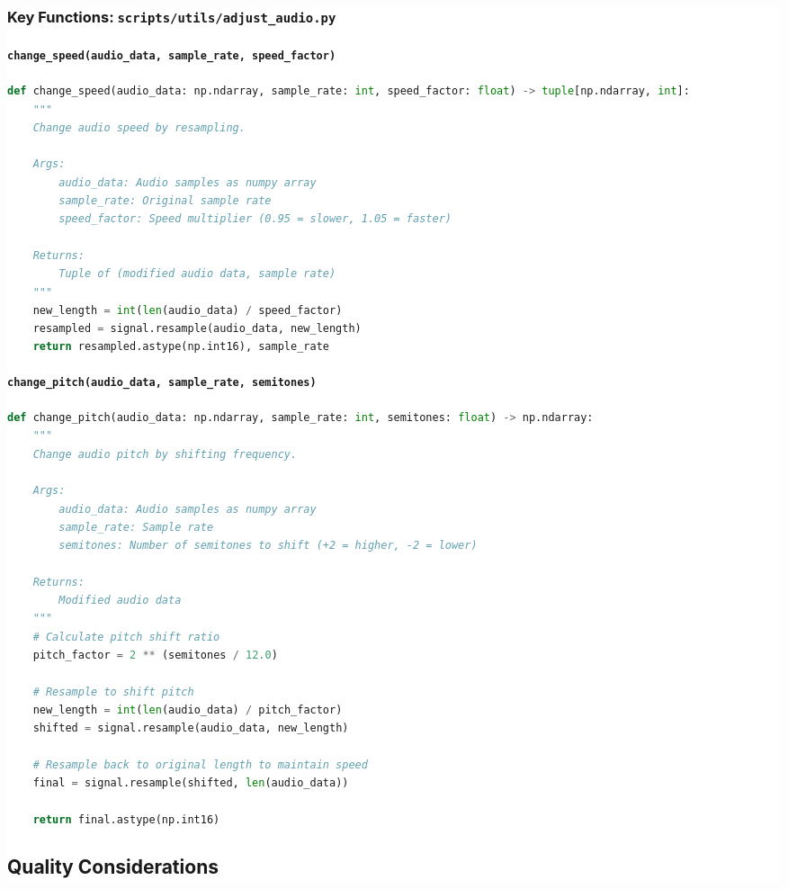 ### Key Functions: `scripts/utils/adjust_audio.py`

#### `change_speed(audio_data, sample_rate, speed_factor)`
```python
def change_speed(audio_data: np.ndarray, sample_rate: int, speed_factor: float) -> tuple[np.ndarray, int]:
    """
    Change audio speed by resampling.
    
    Args:
        audio_data: Audio samples as numpy array
        sample_rate: Original sample rate
        speed_factor: Speed multiplier (0.95 = slower, 1.05 = faster)
    
    Returns:
        Tuple of (modified audio data, sample rate)
    """
    new_length = int(len(audio_data) / speed_factor)
    resampled = signal.resample(audio_data, new_length)
    return resampled.astype(np.int16), sample_rate
```

#### `change_pitch(audio_data, sample_rate, semitones)`
```python
def change_pitch(audio_data: np.ndarray, sample_rate: int, semitones: float) -> np.ndarray:
    """
    Change audio pitch by shifting frequency.
    
    Args:
        audio_data: Audio samples as numpy array
        sample_rate: Sample rate
        semitones: Number of semitones to shift (+2 = higher, -2 = lower)
    
    Returns:
        Modified audio data
    """
    # Calculate pitch shift ratio
    pitch_factor = 2 ** (semitones / 12.0)
    
    # Resample to shift pitch
    new_length = int(len(audio_data) / pitch_factor)
    shifted = signal.resample(audio_data, new_length)
    
    # Resample back to original length to maintain speed
    final = signal.resample(shifted, len(audio_data))
    
    return final.astype(np.int16)
```

## Quality Considerations

